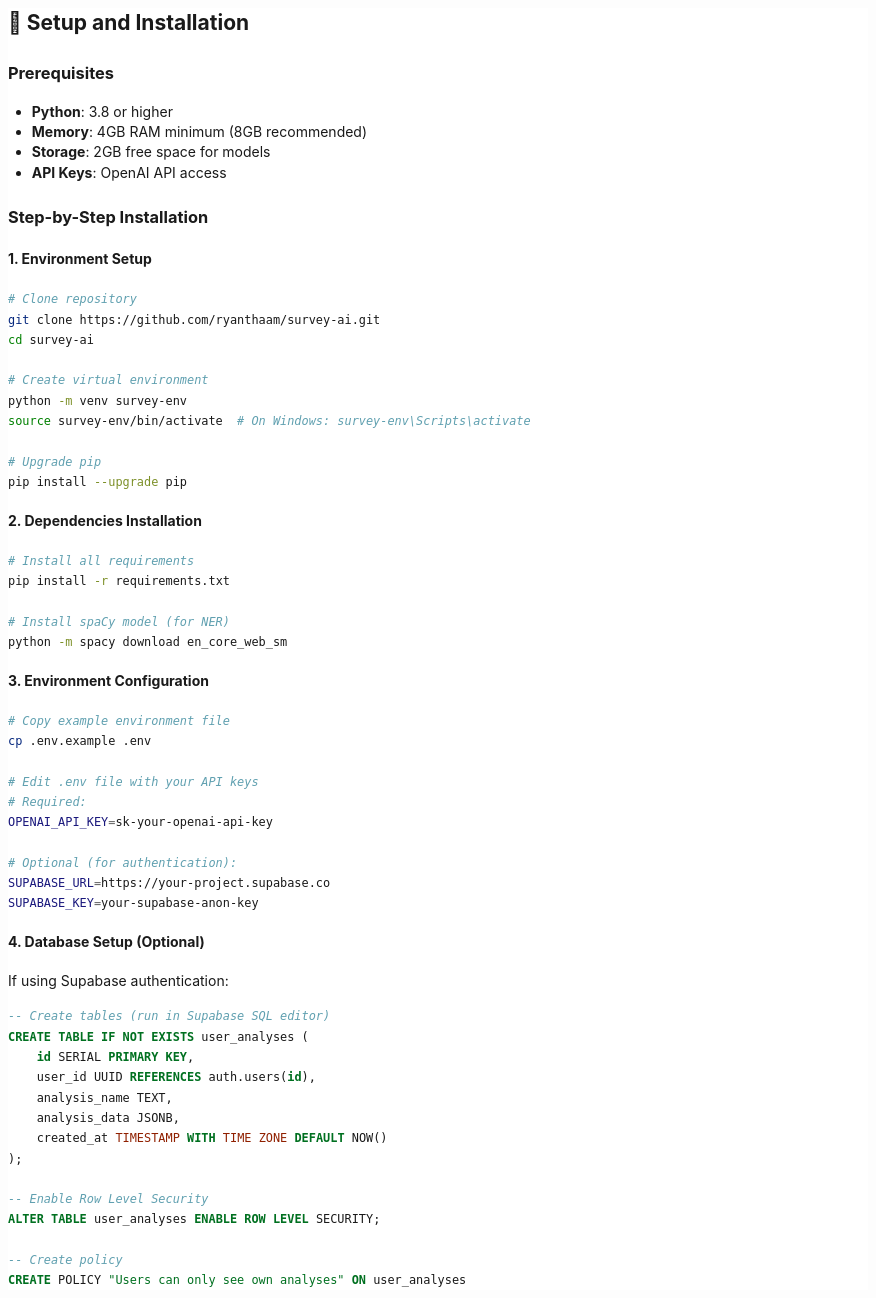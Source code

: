 ## 🚀 Setup and Installation

### Prerequisites
- **Python**: 3.8 or higher
- **Memory**: 4GB RAM minimum (8GB recommended)
- **Storage**: 2GB free space for models
- **API Keys**: OpenAI API access

### Step-by-Step Installation

#### 1. Environment Setup
```bash
# Clone repository
git clone https://github.com/ryanthaam/survey-ai.git
cd survey-ai

# Create virtual environment
python -m venv survey-env
source survey-env/bin/activate  # On Windows: survey-env\Scripts\activate

# Upgrade pip
pip install --upgrade pip
```

#### 2. Dependencies Installation
```bash
# Install all requirements
pip install -r requirements.txt

# Install spaCy model (for NER)
python -m spacy download en_core_web_sm
```

#### 3. Environment Configuration
```bash
# Copy example environment file
cp .env.example .env

# Edit .env file with your API keys
# Required:
OPENAI_API_KEY=sk-your-openai-api-key

# Optional (for authentication):
SUPABASE_URL=https://your-project.supabase.co
SUPABASE_KEY=your-supabase-anon-key
```

#### 4. Database Setup (Optional)
If using Supabase authentication:
```sql
-- Create tables (run in Supabase SQL editor)
CREATE TABLE IF NOT EXISTS user_analyses (
    id SERIAL PRIMARY KEY,
    user_id UUID REFERENCES auth.users(id),
    analysis_name TEXT,
    analysis_data JSONB,
    created_at TIMESTAMP WITH TIME ZONE DEFAULT NOW()
);

-- Enable Row Level Security
ALTER TABLE user_analyses ENABLE ROW LEVEL SECURITY;

-- Create policy
CREATE POLICY "Users can only see own analyses" ON user_analyses
```